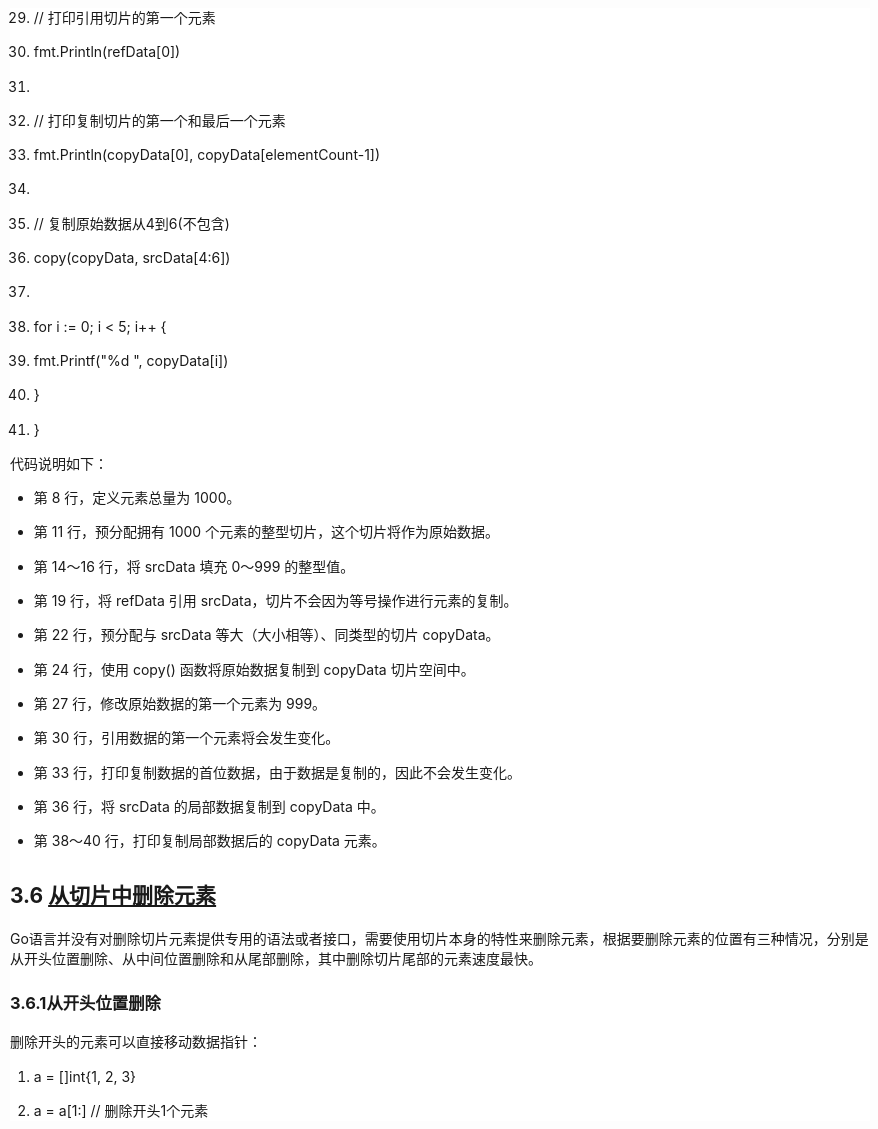 29. // 打印引用切片的第一个元素

30. fmt.Println(refData\[0\])

31. 

32. // 打印复制切片的第一个和最后一个元素

33. fmt.Println(copyData\[0\], copyData\[elementCount-1\])

34. 

35. // 复制原始数据从4到6(不包含)

36. copy(copyData, srcData\[4:6\])

37. 

38. for i := 0; i \< 5; i++ {

39. fmt.Printf("%d ", copyData\[i\])

40. }

41. }

代码说明如下：

- 第 8 行，定义元素总量为 1000。

- 第 11 行，预分配拥有 1000 个元素的整型切片，这个切片将作为原始数据。

- 第 14～16 行，将 srcData 填充 0～999 的整型值。

- 第 19 行，将 refData 引用 srcData，切片不会因为等号操作进行元素的复制。

- 第 22 行，预分配与 srcData 等大（大小相等）、同类型的切片 copyData。

- 第 24 行，使用 copy() 函数将原始数据复制到 copyData 切片空间中。

- 第 27 行，修改原始数据的第一个元素为 999。

- 第 30 行，引用数据的第一个元素将会发生变化。

- 第 33 行，打印复制数据的首位数据，由于数据是复制的，因此不会发生变化。

- 第 36 行，将 srcData 的局部数据复制到 copyData 中。

- 第 38～40 行，打印复制局部数据后的 copyData 元素。

## 3.6 [从切片中删除元素](http://c.biancheng.net/view/30.html)

Go语言并没有对删除切片元素提供专用的语法或者接口，需要使用切片本身的特性来删除元素，根据要删除元素的位置有三种情况，分别是从开头位置删除、从中间位置删除和从尾部删除，其中删除切片尾部的元素速度最快。

### 3.6.1从开头位置删除

删除开头的元素可以直接移动数据指针：

1.  a = \[\]int{1, 2, 3}

2.  a = a\[1:\] // 删除开头1个元素
